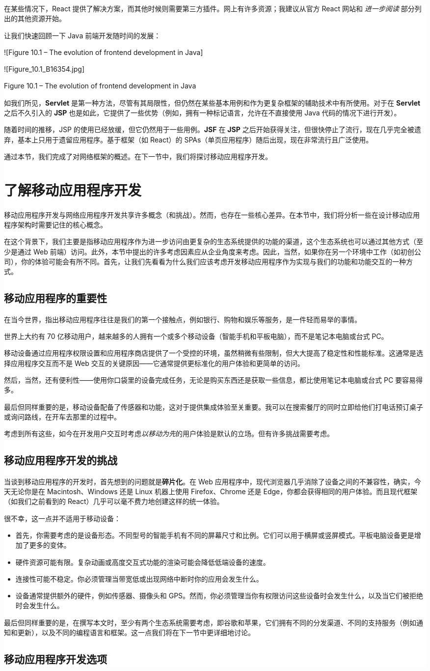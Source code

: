在某些情况下，React 提供了解决方案，而其他时候则需要第三方插件。网上有许多资源；我建议从官方 React 网站和 *进一步阅读* 部分列出的其他资源开始。

让我们快速回顾一下 Java 前端开发随时间的发展：

![Figure 10.1 – The evolution of frontend development in Java]

![Figure_10.1_B16354.jpg]

Figure 10.1 – The evolution of frontend development in Java

如我们所见，**Servlet** 是第一种方法，尽管有其局限性，但仍然在某些基本用例和作为更复杂框架的辅助技术中有所使用。对于在 **Servlet** 之后不久引入的 **JSP** 也是如此，它提供了一些优势（例如，拥有一种标记语言，允许在不直接使用 Java 代码的情况下进行开发）。

随着时间的推移，JSP 的使用已经放缓，但它仍然用于一些用例。**JSF** 在 **JSP** 之后开始获得关注，但很快停止了流行，现在几乎完全被遗弃，基本上只用于遗留应用程序。基于框架（如 React）的 SPAs（单页应用程序）随后出现，现在非常流行且广泛使用。

通过本节，我们完成了对网络框架的概述。在下一节中，我们将探讨移动应用程序开发。

# 了解移动应用程序开发

移动应用程序开发与网络应用程序开发共享许多概念（和挑战）。然而，也存在一些核心差异。在本节中，我们将分析一些在设计移动应用程序架构时需要记住的核心概念。

在这个背景下，我们主要是指移动应用程序作为进一步访问由更复杂的生态系统提供的功能的渠道，这个生态系统也可以通过其他方式（至少是通过 Web 前端）访问。此外，本节中提出的许多考虑因素应从企业角度来考虑。因此，当然，如果你在另一个环境中工作（如初创公司），你的体验可能会有所不同。首先，让我们先看看为什么我们应该考虑开发移动应用程序作为实现与我们的功能和功能交互的一种方式。

## 移动应用程序的重要性

在当今世界，指出移动应用程序往往是我们的第一个接触点，例如银行、购物和娱乐等服务，是一件轻而易举的事情。

世界上大约有 70 亿移动用户，越来越多的人拥有一个或多个移动设备（智能手机和平板电脑），而不是笔记本电脑或台式 PC。

移动设备通过应用程序权限设置和应用程序商店提供了一个受控的环境，虽然稍微有些限制，但大大提高了稳定性和性能标准。这通常是选择应用程序交互而不是 Web 交互的关键原因——它通常提供更标准化的用户体验和更简单的访问。

然后，当然，还有便利性——使用你口袋里的设备完成任务，无论是购买东西还是获取一些信息，都比使用笔记本电脑或台式 PC 要容易得多。

最后但同样重要的是，移动设备配备了传感器和功能，这对于提供集成体验至关重要。我可以在搜索餐厅的同时立即给他们打电话预订桌子或询问路线，在开车去那里的过程中。

考虑到所有这些，如今在开发用户交互时考虑*以移动为先*的用户体验是默认的立场。但有许多挑战需要考虑。

## 移动应用程序开发的挑战

当谈到移动应用程序的开发时，首先想到的问题就是**碎片化**。在 Web 应用程序中，现代浏览器几乎消除了设备之间的不兼容性，确实，今天无论你是在 Macintosh、Windows 还是 Linux 机器上使用 Firefox、Chrome 还是 Edge，你都会获得相同的用户体验。而且现代框架（如我们之前看到的 React）几乎可以毫不费力地创建这样的统一体验。

很不幸，这一点并不适用于移动设备：

+   首先，你需要考虑的是设备形态。不同型号的智能手机有不同的屏幕尺寸和比例。它们可以用于横屏或竖屏模式。平板电脑设备更是增加了更多的变体。

+   硬件资源可能有限。复杂动画或高度交互式功能的渲染可能会降低低端设备的速度。

+   连接性可能不稳定。你必须管理当带宽低或出现网络中断时你的应用会发生什么。

+   设备通常提供额外的硬件，例如传感器、摄像头和 GPS。然而，你必须管理当你有权限访问这些设备时会发生什么，以及当它们被拒绝时会发生什么。

最后但同样重要的是，在撰写本文时，至少有两个生态系统需要考虑，即谷歌和苹果，它们拥有不同的分发渠道、不同的支持服务（例如通知和更新），以及不同的编程语言和框架。这一点我们将在下一节中更详细地讨论。

## 移动应用程序开发选项
